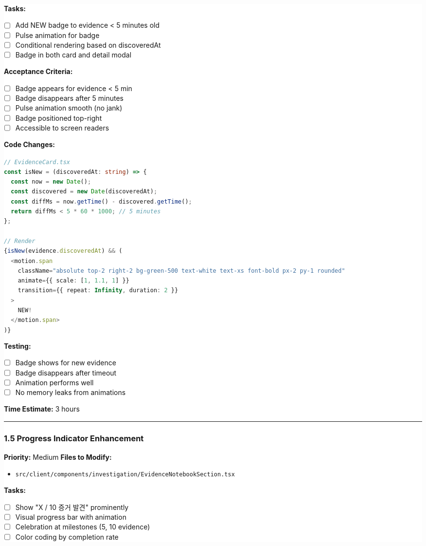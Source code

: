**Tasks:**
- [ ] Add NEW badge to evidence < 5 minutes old
- [ ] Pulse animation for badge
- [ ] Conditional rendering based on discoveredAt
- [ ] Badge in both card and detail modal

**Acceptance Criteria:**
- [ ] Badge appears for evidence < 5 min
- [ ] Badge disappears after 5 minutes
- [ ] Pulse animation smooth (no jank)
- [ ] Badge positioned top-right
- [ ] Accessible to screen readers

**Code Changes:**
```typescript
// EvidenceCard.tsx
const isNew = (discoveredAt: string) => {
  const now = new Date();
  const discovered = new Date(discoveredAt);
  const diffMs = now.getTime() - discovered.getTime();
  return diffMs < 5 * 60 * 1000; // 5 minutes
};

// Render
{isNew(evidence.discoveredAt) && (
  <motion.span
    className="absolute top-2 right-2 bg-green-500 text-white text-xs font-bold px-2 py-1 rounded"
    animate={{ scale: [1, 1.1, 1] }}
    transition={{ repeat: Infinity, duration: 2 }}
  >
    NEW!
  </motion.span>
)}
```

**Testing:**
- [ ] Badge shows for new evidence
- [ ] Badge disappears after timeout
- [ ] Animation performs well
- [ ] No memory leaks from animations

**Time Estimate:** 3 hours

---

### 1.5 Progress Indicator Enhancement

**Priority:** Medium
**Files to Modify:**
- `src/client/components/investigation/EvidenceNotebookSection.tsx`

**Tasks:**
- [ ] Show "X / 10 증거 발견" prominently
- [ ] Visual progress bar with animation
- [ ] Celebration at milestones (5, 10 evidence)
- [ ] Color coding by completion rate
